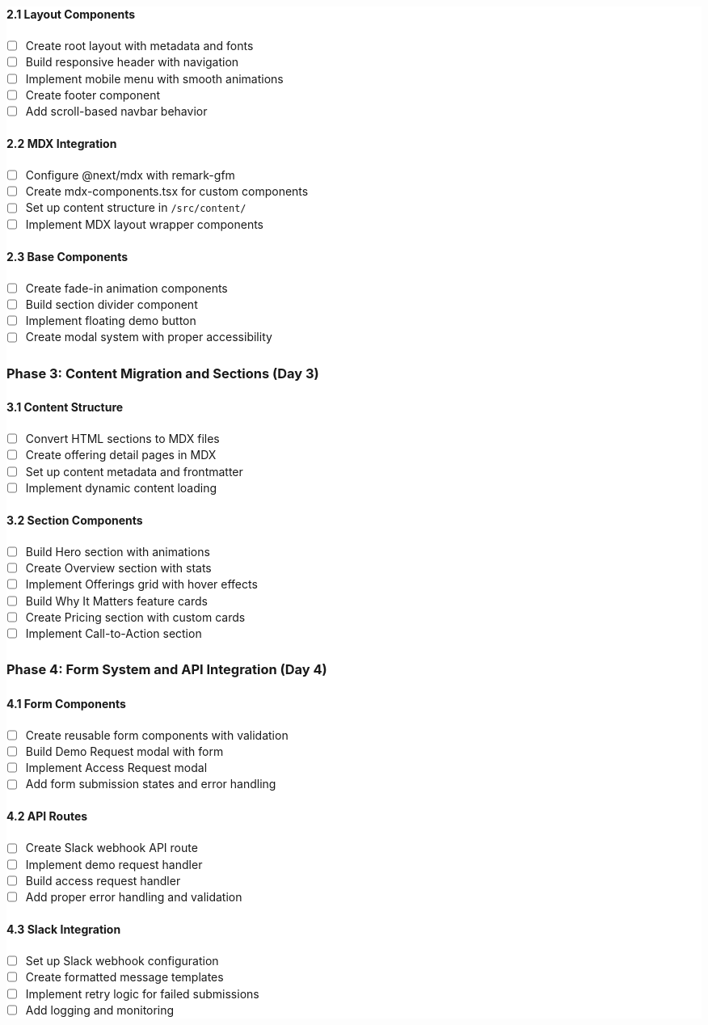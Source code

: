#### 2.1 Layout Components
- [ ] Create root layout with metadata and fonts
- [ ] Build responsive header with navigation
- [ ] Implement mobile menu with smooth animations
- [ ] Create footer component
- [ ] Add scroll-based navbar behavior

#### 2.2 MDX Integration
- [ ] Configure @next/mdx with remark-gfm
- [ ] Create mdx-components.tsx for custom components
- [ ] Set up content structure in `/src/content/`
- [ ] Implement MDX layout wrapper components

#### 2.3 Base Components
- [ ] Create fade-in animation components
- [ ] Build section divider component
- [ ] Implement floating demo button
- [ ] Create modal system with proper accessibility

### Phase 3: Content Migration and Sections (Day 3)

#### 3.1 Content Structure
- [ ] Convert HTML sections to MDX files
- [ ] Create offering detail pages in MDX
- [ ] Set up content metadata and frontmatter
- [ ] Implement dynamic content loading

#### 3.2 Section Components
- [ ] Build Hero section with animations
- [ ] Create Overview section with stats
- [ ] Implement Offerings grid with hover effects
- [ ] Build Why It Matters feature cards
- [ ] Create Pricing section with custom cards
- [ ] Implement Call-to-Action section

### Phase 4: Form System and API Integration (Day 4)

#### 4.1 Form Components
- [ ] Create reusable form components with validation
- [ ] Build Demo Request modal with form
- [ ] Implement Access Request modal
- [ ] Add form submission states and error handling

#### 4.2 API Routes
- [ ] Create Slack webhook API route
- [ ] Implement demo request handler
- [ ] Build access request handler
- [ ] Add proper error handling and validation

#### 4.3 Slack Integration
- [ ] Set up Slack webhook configuration
- [ ] Create formatted message templates
- [ ] Implement retry logic for failed submissions
- [ ] Add logging and monitoring
